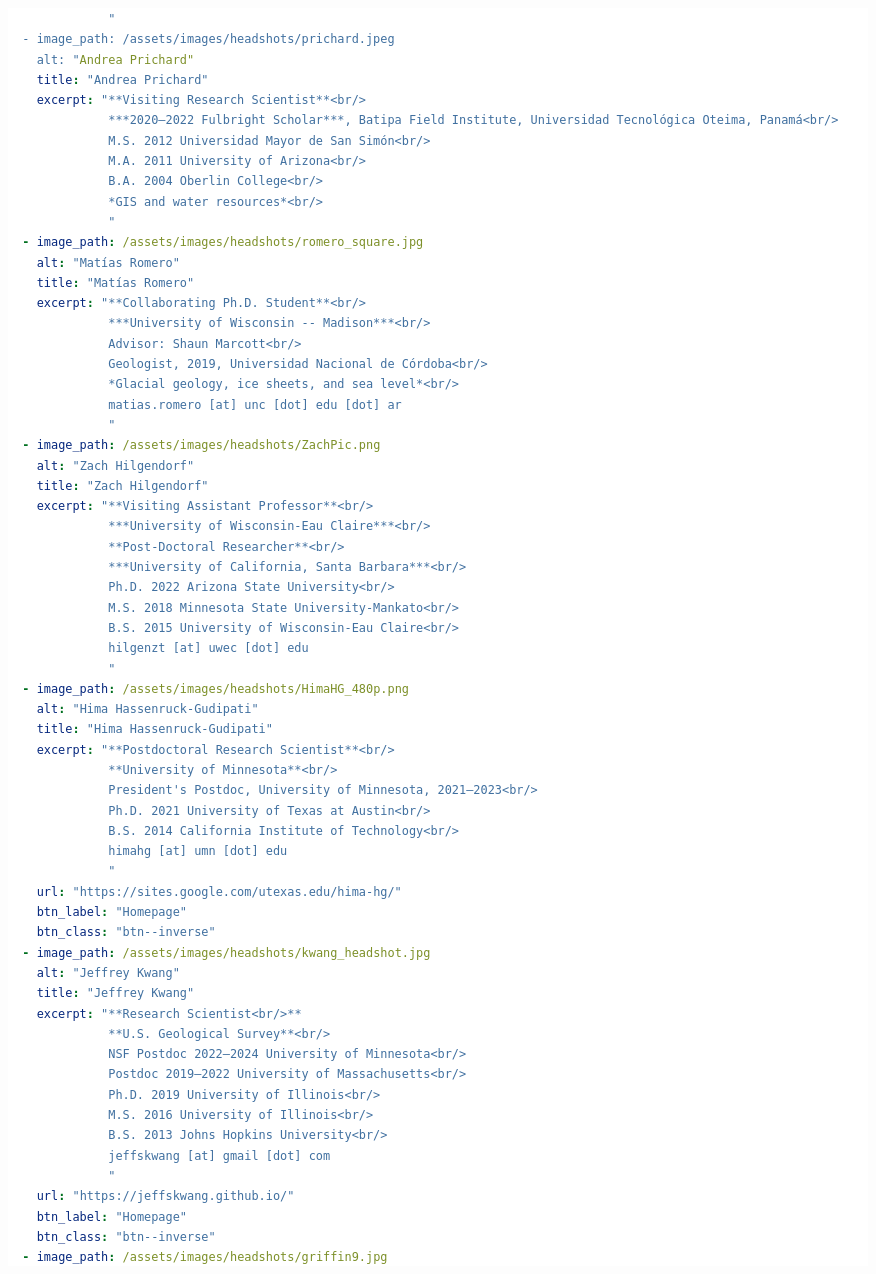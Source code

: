 ```yaml
              "
  - image_path: /assets/images/headshots/prichard.jpeg
    alt: "Andrea Prichard"
    title: "Andrea Prichard"
    excerpt: "**Visiting Research Scientist**<br/>
              ***2020–2022 Fulbright Scholar***, Batipa Field Institute, Universidad Tecnológica Oteima, Panamá<br/>
              M.S. 2012 Universidad Mayor de San Simón<br/>
              M.A. 2011 University of Arizona<br/>
              B.A. 2004 Oberlin College<br/>
              *GIS and water resources*<br/>
              "
  - image_path: /assets/images/headshots/romero_square.jpg
    alt: "Matías Romero"
    title: "Matías Romero"
    excerpt: "**Collaborating Ph.D. Student**<br/>
              ***University of Wisconsin -- Madison***<br/>
              Advisor: Shaun Marcott<br/>
              Geologist, 2019, Universidad Nacional de Córdoba<br/>
              *Glacial geology, ice sheets, and sea level*<br/>
              matias.romero [at] unc [dot] edu [dot] ar
              "
  - image_path: /assets/images/headshots/ZachPic.png
    alt: "Zach Hilgendorf"
    title: "Zach Hilgendorf"
    excerpt: "**Visiting Assistant Professor**<br/>
              ***University of Wisconsin-Eau Claire***<br/>
              **Post-Doctoral Researcher**<br/>
              ***University of California, Santa Barbara***<br/>
              Ph.D. 2022 Arizona State University<br/>
              M.S. 2018 Minnesota State University-Mankato<br/>
              B.S. 2015 University of Wisconsin-Eau Claire<br/>
              hilgenzt [at] uwec [dot] edu
              "
  - image_path: /assets/images/headshots/HimaHG_480p.png
    alt: "Hima Hassenruck-Gudipati"
    title: "Hima Hassenruck-Gudipati"
    excerpt: "**Postdoctoral Research Scientist**<br/>
              **University of Minnesota**<br/>
              President's Postdoc, University of Minnesota, 2021–2023<br/>
              Ph.D. 2021 University of Texas at Austin<br/>
              B.S. 2014 California Institute of Technology<br/>
              himahg [at] umn [dot] edu
              "
    url: "https://sites.google.com/utexas.edu/hima-hg/"
    btn_label: "Homepage"
    btn_class: "btn--inverse"
  - image_path: /assets/images/headshots/kwang_headshot.jpg
    alt: "Jeffrey Kwang"
    title: "Jeffrey Kwang"
    excerpt: "**Research Scientist<br/>**
              **U.S. Geological Survey**<br/>
              NSF Postdoc 2022–2024 University of Minnesota<br/>
              Postdoc 2019–2022 University of Massachusetts<br/>
              Ph.D. 2019 University of Illinois<br/>
              M.S. 2016 University of Illinois<br/>
              B.S. 2013 Johns Hopkins University<br/>
              jeffskwang [at] gmail [dot] com
              "
    url: "https://jeffskwang.github.io/"
    btn_label: "Homepage"
    btn_class: "btn--inverse"
  - image_path: /assets/images/headshots/griffin9.jpg
```
